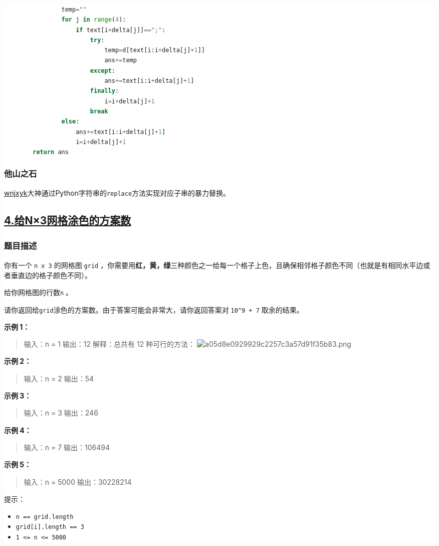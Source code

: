 ```python
                temp=""
                for j in range(4):
                    if text[i+delta[j]]==";":
                        try:
                            temp=d[text[i:i+delta[j]+1]]
                            ans+=temp
                        except:
                            ans+=text[i:i+delta[j]+1]
                        finally:
                            i=i+delta[j]+1
                        break
                else:
                    ans+=text[i:i+delta[j]+1]
                    i=i+delta[j]+1
        return ans
```
### 他山之石
[wnjxyk](https://www.bilibili.com/video/BV1DK411L7Yo?p=4)大神通过Python字符串的`replace`方法实现对应子串的暴力替换。

## [4.给N×3网格涂色的方案数](https://leetcode-cn.com/problems/number-of-ways-to-paint-n-x-3-grid)

### 题目描述
你有一个 `n x 3` 的网格图 `grid` ，你需要用**红，黄，绿**三种颜色之一给每一个格子上色，且确保相邻格子颜色不同（也就是有相同水平边或者垂直边的格子颜色不同）。

给你网格图的行数`n` 。

请你返回给`grid`涂色的方案数。由于答案可能会非常大，请你返回答案对 `10^9 + 7` 取余的结果。

**示例 1：**
>输入：n = 1
>输出：12
>解释：总共有 12 种可行的方法：
>![a05d8e0929929c2257c3a57d91f35b83.png](en-resource://database/20837:1)

**示例 2：**
>输入：n = 2
>输出：54

**示例 3：**
>输入：n = 3
>输出：246

**示例 4：**
>输入：n = 7
>输出：106494

**示例 5：**
>输入：n = 5000
>输出：30228214
 

提示：
* `n == grid.length`
* `grid[i].length == 3`
* `1 <= n <= 5000`
